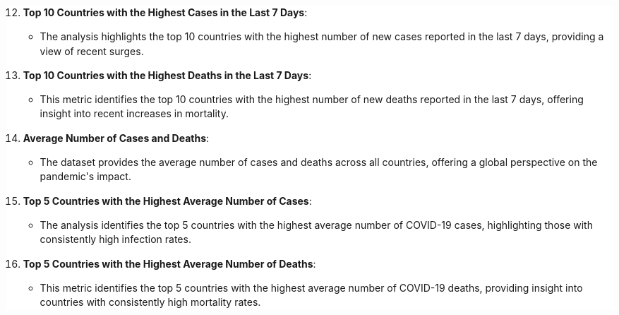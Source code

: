   12. **Top 10 Countries with the Highest Cases in the Last 7 Days**:
      - The analysis highlights the top 10 countries with the highest number of new cases reported in the last 7 days, providing a view of recent surges.
  
  13. **Top 10 Countries with the Highest Deaths in the Last 7 Days**:
      - This metric identifies the top 10 countries with the highest number of new deaths reported in the last 7 days, offering insight into recent increases in mortality.
  
  14. **Average Number of Cases and Deaths**:
      - The dataset provides the average number of cases and deaths across all countries, offering a global perspective on the pandemic's impact.
  
  15. **Top 5 Countries with the Highest Average Number of Cases**:
      - The analysis identifies the top 5 countries with the highest average number of COVID-19 cases, highlighting those with consistently high infection rates.
  
  16. **Top 5 Countries with the Highest Average Number of Deaths**:
      - This metric identifies the top 5 countries with the highest average number of COVID-19 deaths, providing insight into countries with consistently high mortality rates. 
